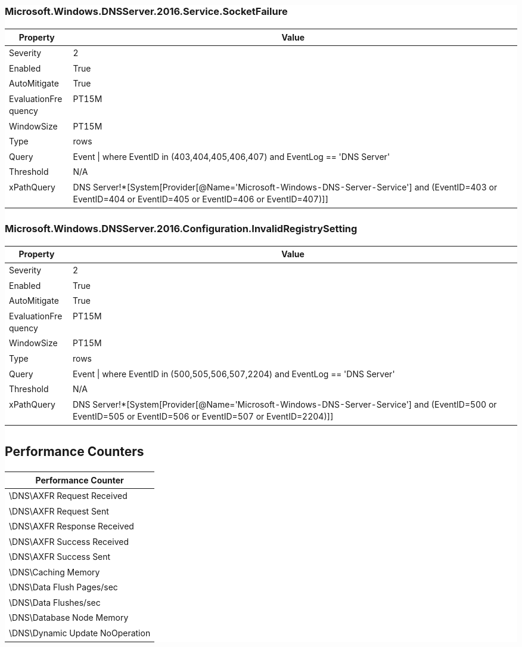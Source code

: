 ### Microsoft.Windows.DNSServer.2016.Service.SocketFailure

|Property | Value |
|---|---|
|Severity|2|
|Enabled|True|
|AutoMitigate|True|
|EvaluationFrequency|PT15M|
|WindowSize|PT15M|
|Type|rows|
|Query|Event \| where  EventID in (403,404,405,406,407) and EventLog == 'DNS Server'|
|Threshold|N/A|
|xPathQuery|DNS Server!*[System[Provider[@Name='Microsoft-Windows-DNS-Server-Service'] and (EventID=403 or EventID=404 or EventID=405 or EventID=406 or EventID=407)]]|

### Microsoft.Windows.DNSServer.2016.Configuration.InvalidRegistrySetting

|Property | Value |
|---|---|
|Severity|2|
|Enabled|True|
|AutoMitigate|True|
|EvaluationFrequency|PT15M|
|WindowSize|PT15M|
|Type|rows|
|Query|Event \| where  EventID in (500,505,506,507,2204) and EventLog == 'DNS Server'|
|Threshold|N/A|
|xPathQuery|DNS Server!*[System[Provider[@Name='Microsoft-Windows-DNS-Server-Service'] and (EventID=500 or EventID=505 or EventID=506 or EventID=507 or EventID=2204)]]|

## Performance Counters

|Performance Counter|
|---|
|\DNS\AXFR Request Received|
|\DNS\AXFR Request Sent|
|\DNS\AXFR Response Received|
|\DNS\AXFR Success Received|
|\DNS\AXFR Success Sent|
|\DNS\Caching Memory|
|\DNS\Data Flush Pages/sec|
|\DNS\Data Flushes/sec|
|\DNS\Database Node Memory|
|\DNS\Dynamic Update NoOperation|